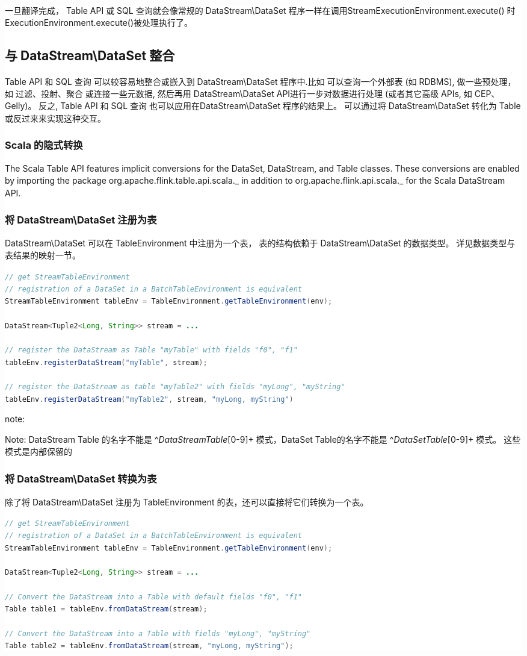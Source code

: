 一旦翻译完成，  Table API 或 SQL 查询就会像常规的 DataStream\DataSet 程序一样在调用StreamExecutionEnvironment.execute() 时 ExecutionEnvironment.execute()被处理执行了。

## 与 DataStream\DataSet 整合
Table API 和 SQL 查询 可以较容易地整合或嵌入到 DataStream\DataSet 程序中.比如 可以查询一个外部表 (如 RDBMS), 做一些预处理，如 过滤、投射、聚合 或连接一些元数据, 然后再用 DataStream\DataSet API进行一步对数据进行处理 (或者其它高级 APIs, 如 CEP、Gelly)。 反之, Table API 和 SQL 查询 也可以应用在DataStream\DataSet 程序的结果上。
可以通过将 DataStream\DataSet 转化为 Table 或反过来来实现这种交互。

### Scala 的隐式转换
The Scala Table API features implicit conversions for the DataSet, DataStream, and Table classes. These conversions are enabled by importing the package org.apache.flink.table.api.scala._ in addition to org.apache.flink.api.scala._ for the Scala DataStream API.

### 将 DataStream\DataSet 注册为表

DataStream\DataSet 可以在 TableEnvironment 中注册为一个表， 表的结构依赖于 DataStream\DataSet 的数据类型。 详见数据类型与表结果的映射一节。

```java
// get StreamTableEnvironment
// registration of a DataSet in a BatchTableEnvironment is equivalent
StreamTableEnvironment tableEnv = TableEnvironment.getTableEnvironment(env);

DataStream<Tuple2<Long, String>> stream = ...

// register the DataStream as Table "myTable" with fields "f0", "f1"
tableEnv.registerDataStream("myTable", stream);

// register the DataStream as table "myTable2" with fields "myLong", "myString"
tableEnv.registerDataStream("myTable2", stream, "myLong, myString")
```
note: 

Note: DataStream Table 的名字不能是 ^_DataStreamTable_[0-9]+ 模式，DataSet Table的名字不能是 ^_DataSetTable_[0-9]+ 模式。 这些模式是内部保留的


### 将 DataStream\DataSet  转换为表

除了将 DataStream\DataSet 注册为 TableEnvironment 的表，还可以直接将它们转换为一个表。 

```java
// get StreamTableEnvironment
// registration of a DataSet in a BatchTableEnvironment is equivalent
StreamTableEnvironment tableEnv = TableEnvironment.getTableEnvironment(env);

DataStream<Tuple2<Long, String>> stream = ...

// Convert the DataStream into a Table with default fields "f0", "f1"
Table table1 = tableEnv.fromDataStream(stream);

// Convert the DataStream into a Table with fields "myLong", "myString"
Table table2 = tableEnv.fromDataStream(stream, "myLong, myString");
```
